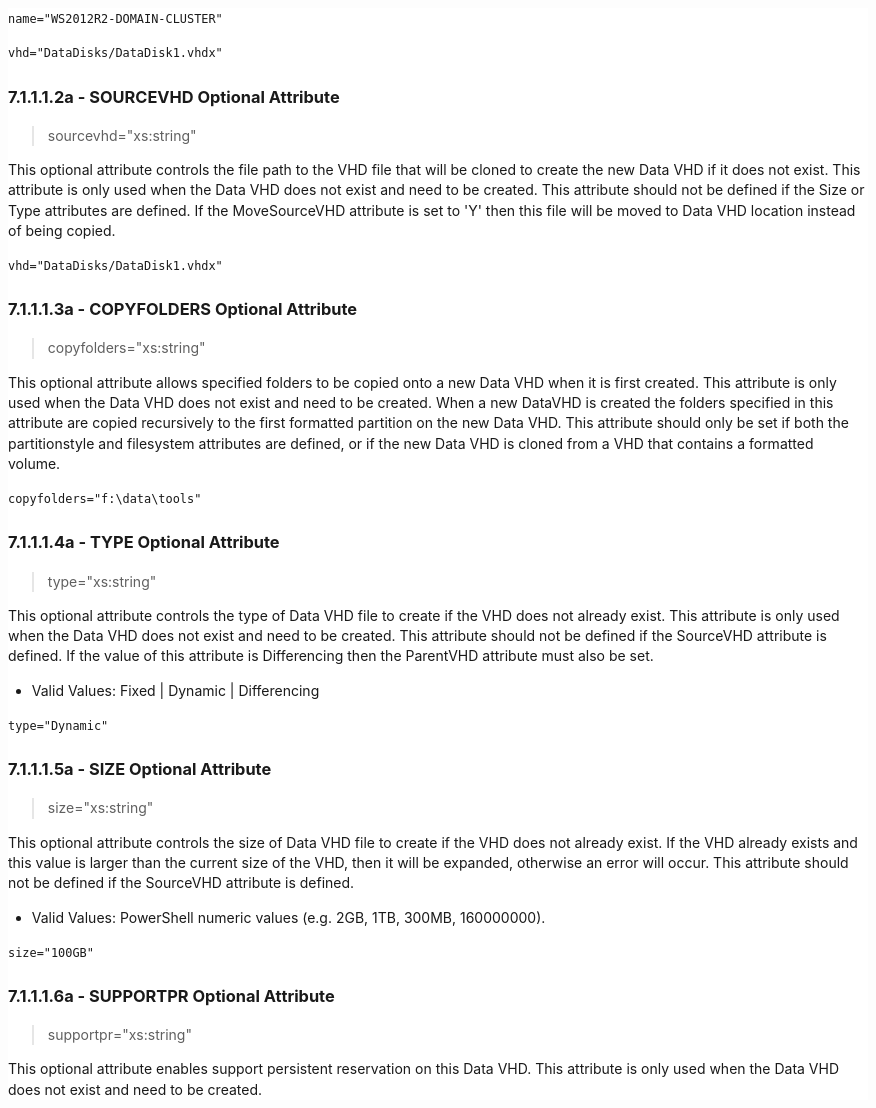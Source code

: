 ```name="WS2012R2-DOMAIN-CLUSTER"```

```vhd="DataDisks/DataDisk1.vhdx"```

### 7.1.1.1.2a - SOURCEVHD Optional Attribute

> sourcevhd="xs:string"

This optional attribute controls the file path to the VHD file that will be cloned to create the new Data VHD if it does not exist.
This attribute is only used when the Data VHD does not exist and need to be created.
This attribute should not be defined if the Size or Type attributes are defined.
If the MoveSourceVHD attribute is set to 'Y' then this file will be moved to Data VHD location instead of being copied.

```vhd="DataDisks/DataDisk1.vhdx"```

### 7.1.1.1.3a - COPYFOLDERS Optional Attribute

> copyfolders="xs:string"

This optional attribute allows specified folders to be copied onto a new Data VHD when it is first created.
This attribute is only used when the Data VHD does not exist and need to be created.
When a new DataVHD is created the folders specified in this attribute are copied recursively to the first formatted partition on the new Data VHD.
This attribute should only be set if both the partitionstyle and filesystem attributes are defined, or if the new Data VHD is cloned from a VHD that contains a formatted volume.

```copyfolders="f:\data\tools"```

### 7.1.1.1.4a - TYPE Optional Attribute

> type="xs:string"

This optional attribute controls the type of Data VHD file to create if the VHD does not already exist.
This attribute is only used when the Data VHD does not exist and need to be created.
This attribute should not be defined if the SourceVHD attribute is defined.
If the value of this attribute is Differencing then the ParentVHD attribute must also be set.

- Valid Values: Fixed | Dynamic | Differencing

```type="Dynamic"```

### 7.1.1.1.5a - SIZE Optional Attribute

> size="xs:string"

This optional attribute controls the size of Data VHD file to create if the VHD does not already exist.
If the VHD already exists and this value is larger than the current size of the VHD, then it will be expanded, otherwise an error will occur.
This attribute should not be defined if the SourceVHD attribute is defined.

- Valid Values: PowerShell numeric values (e.g. 2GB, 1TB, 300MB, 160000000).

```size="100GB"```

### 7.1.1.1.6a - SUPPORTPR Optional Attribute

> supportpr="xs:string"

This optional attribute enables support persistent reservation on this Data VHD.
This attribute is only used when the Data VHD does not exist and need to be created.
```